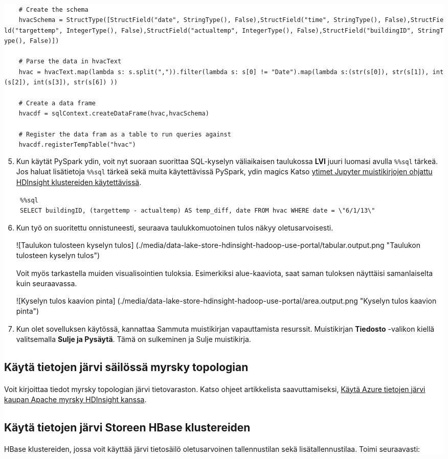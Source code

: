         # Create the schema
        hvacSchema = StructType([StructField("date", StringType(), False),StructField("time", StringType(), False),StructField("targettemp", IntegerType(), False),StructField("actualtemp", IntegerType(), False),StructField("buildingID", StringType(), False)])
        
        # Parse the data in hvacText
        hvac = hvacText.map(lambda s: s.split(",")).filter(lambda s: s[0] != "Date").map(lambda s:(str(s[0]), str(s[1]), int(s[2]), int(s[3]), str(s[6]) ))
        
        # Create a data frame
        hvacdf = sqlContext.createDataFrame(hvac,hvacSchema)
        
        # Register the data fram as a table to run queries against
        hvacdf.registerTempTable("hvac")

5. Kun käytät PySpark ydin, voit nyt suoraan suorittaa SQL-kyselyn väliaikaisen taulukossa **LVI** juuri luomasi avulla `%%sql` tärkeä. Jos haluat lisätietoja `%%sql` tärkeä sekä muita käytettävissä PySpark, ydin magics Katso [ytimet Jupyter muistikirjojen ohjattu HDInsight klustereiden käytettävissä](hdinsight-apache-spark-jupyter-notebook-kernels.md#why-should-i-use-the-new-kernels).
        
        %%sql
        SELECT buildingID, (targettemp - actualtemp) AS temp_diff, date FROM hvac WHERE date = \"6/1/13\"

5. Kun työ on suoritettu onnistuneesti, seuraava taulukkomuotoinen tulos näkyy oletusarvoisesti.

    ![Taulukon tulosteen kyselyn tulos] (./media/data-lake-store-hdinsight-hadoop-use-portal/tabular.output.png "Taulukon tulosteen kyselyn tulos")

    Voit myös tarkastella muiden visualisointien tuloksia. Esimerkiksi alue-kaaviota, saat saman tuloksen näyttäisi samanlaiselta kuin seuraavassa.

    ![Kyselyn tulos kaavion pinta] (./media/data-lake-store-hdinsight-hadoop-use-portal/area.output.png "Kyselyn tulos kaavion pinta")


6. Kun olet sovelluksen käytössä, kannattaa Sammuta muistikirjan vapauttamista resurssit. Muistikirjan **Tiedosto** -valikon kiellä valitsemalla **Sulje ja Pysäytä**. Tämä on sulkeminen ja Sulje muistikirja.

## <a name="use-data-lake-store-in-a-storm-topology"></a>Käytä tietojen järvi säilössä myrsky topologian

Voit kirjoittaa tiedot myrsky topologian järvi tietovaraston. Katso ohjeet artikkelista saavuttamiseksi, [Käytä Azure tietojen järvi kaupan Apache myrsky HDInsight kanssa](../hdinsight/hdinsight-storm-write-data-lake-store.md).

## <a name="use-data-lake-store-with-hbase-clusters"></a>Käytä tietojen järvi Storeen HBase klustereiden

HBase klustereiden, jossa voit käyttää järvi tietosäilö oletusarvoinen tallennustilan sekä lisätallennustilaa. Toimi seuraavasti:


[makecert]: https://msdn.microsoft.com/library/windows/desktop/ff548309(v=vs.85).aspx
[pvk2pfx]: https://msdn.microsoft.com/library/windows/desktop/ff550672(v=vs.85).aspx